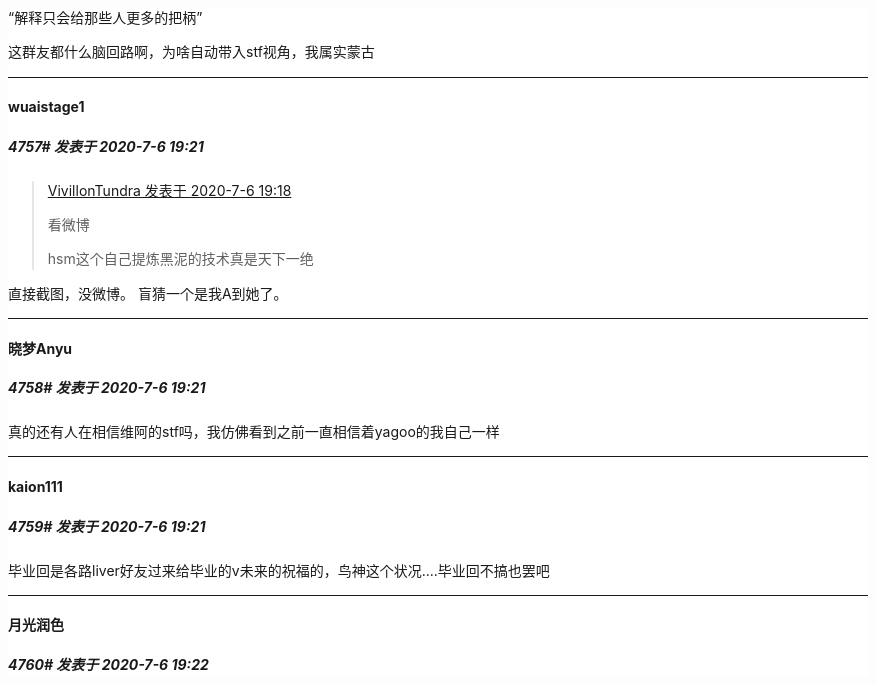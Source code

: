 
“解释只会给那些人更多的把柄” 

这群友都什么脑回路啊，为啥自动带入stf视角，我属实蒙古







-----

####  wuaistage1  
##### 4757#       发表于 2020-7-6 19:21



<blockquote><a href="httphttps://bbs.saraba1st.com/2b/forum.php?mod=redirect&amp;goto=findpost&amp;pid=48093806&amp;ptid=1945741" target="_blank">VivillonTundra 发表于 2020-7-6 19:18</a>

看微博

hsm这个自己提炼黑泥的技术真是天下一绝</blockquote>
直接截图，没微博。 盲猜一个是我A到她了。







-----

####  晓梦Anyu  
##### 4758#       发表于 2020-7-6 19:21




真的还有人在相信维阿的stf吗，我仿佛看到之前一直相信着yagoo的我自己一样







-----

####  kaion111  
##### 4759#       发表于 2020-7-6 19:21




毕业回是各路liver好友过来给毕业的v未来的祝福的，鸟神这个状况....毕业回不搞也罢吧







-----

####  月光润色  
##### 4760#       发表于 2020-7-6 19:22
